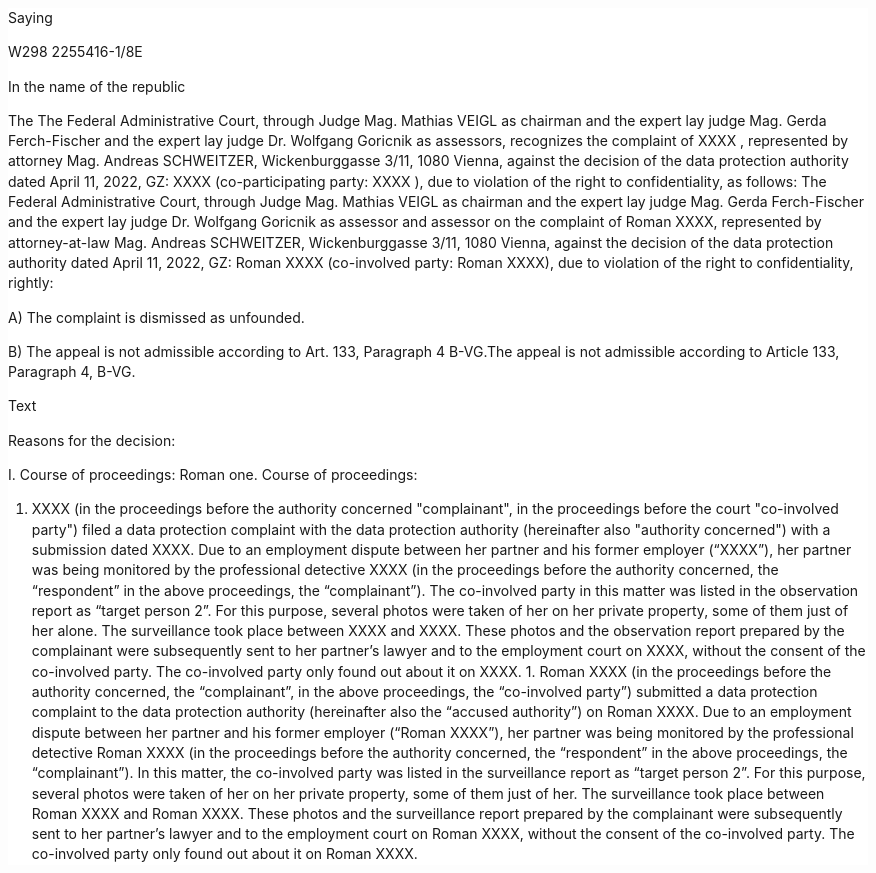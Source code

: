 Saying

W298 2255416-1/8E

In the name of the republic

The The Federal Administrative Court, through Judge Mag. Mathias VEIGL as chairman and the expert lay judge Mag. Gerda Ferch-Fischer and the expert lay judge Dr. Wolfgang Goricnik as assessors, recognizes the complaint of XXXX , represented by attorney Mag. Andreas SCHWEITZER, Wickenburggasse 3/11, 1080 Vienna, against the decision of the data protection authority dated April 11, 2022, GZ: XXXX (co-participating party: XXXX ), due to violation of the right to confidentiality, as follows: The Federal Administrative Court, through Judge Mag. Mathias VEIGL as chairman and the expert lay judge Mag. Gerda Ferch-Fischer and the expert lay judge Dr. Wolfgang Goricnik as assessor and assessor on the complaint of Roman XXXX, represented by attorney-at-law Mag. Andreas SCHWEITZER, Wickenburggasse 3/11, 1080 Vienna, against the decision of the data protection authority dated April 11, 2022, GZ: Roman XXXX (co-involved party: Roman XXXX), due to violation of the right to confidentiality, rightly:

A) The complaint is dismissed as unfounded.

B) The appeal is not admissible according to Art. 133, Paragraph 4 B-VG.The appeal is not admissible according to Article 133, Paragraph 4, B-VG.

Text

Reasons for the decision:

I. Course of proceedings: Roman one. Course of proceedings:

1. XXXX (in the proceedings before the authority concerned "complainant", in the proceedings before the court "co-involved party") filed a data protection complaint with the data protection authority (hereinafter also "authority concerned") with a submission dated XXXX. Due to an employment dispute between her partner and his former employer (“XXXX”), her partner was being monitored by the professional detective XXXX (in the proceedings before the authority concerned, the “respondent” in the above proceedings, the “complainant”). The co-involved party in this matter was listed in the observation report as “target person 2”. For this purpose, several photos were taken of her on her private property, some of them just of her alone. The surveillance took place between XXXX and XXXX. These photos and the observation report prepared by the complainant were subsequently sent to her partner’s lawyer and to the employment court on XXXX, without the consent of the co-involved party. The co-involved party only found out about it on XXXX. 1. Roman XXXX (in the proceedings before the authority concerned, the “complainant”, in the above proceedings, the “co-involved party”) submitted a data protection complaint to the data protection authority (hereinafter also the “accused authority”) on Roman XXXX. Due to an employment dispute between her partner and his former employer (“Roman XXXX”), her partner was being monitored by the professional detective Roman XXXX (in the proceedings before the authority concerned, the “respondent” in the above proceedings, the “complainant”). In this matter, the co-involved party was listed in the surveillance report as “target person 2”. For this purpose, several photos were taken of her on her private property, some of them just of her. The surveillance took place between Roman XXXX and Roman XXXX. These photos and the surveillance report prepared by the complainant were subsequently sent to her partner’s lawyer and to the employment court on Roman XXXX, without the consent of the co-involved party. The co-involved party only found out about it on Roman XXXX.
